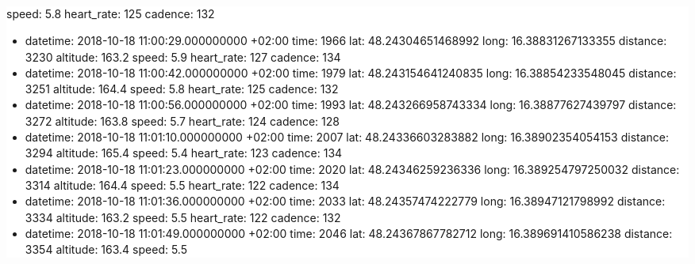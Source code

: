   speed: 5.8
  heart_rate: 125
  cadence: 132
- datetime: 2018-10-18 11:00:29.000000000 +02:00
  time: 1966
  lat: 48.24304651468992
  long: 16.38831267133355
  distance: 3230
  altitude: 163.2
  speed: 5.9
  heart_rate: 127
  cadence: 134
- datetime: 2018-10-18 11:00:42.000000000 +02:00
  time: 1979
  lat: 48.243154641240835
  long: 16.38854233548045
  distance: 3251
  altitude: 164.4
  speed: 5.8
  heart_rate: 125
  cadence: 132
- datetime: 2018-10-18 11:00:56.000000000 +02:00
  time: 1993
  lat: 48.243266958743334
  long: 16.38877627439797
  distance: 3272
  altitude: 163.8
  speed: 5.7
  heart_rate: 124
  cadence: 128
- datetime: 2018-10-18 11:01:10.000000000 +02:00
  time: 2007
  lat: 48.24336603283882
  long: 16.38902354054153
  distance: 3294
  altitude: 165.4
  speed: 5.4
  heart_rate: 123
  cadence: 134
- datetime: 2018-10-18 11:01:23.000000000 +02:00
  time: 2020
  lat: 48.24346259236336
  long: 16.389254797250032
  distance: 3314
  altitude: 164.4
  speed: 5.5
  heart_rate: 122
  cadence: 134
- datetime: 2018-10-18 11:01:36.000000000 +02:00
  time: 2033
  lat: 48.24357474222779
  long: 16.38947121798992
  distance: 3334
  altitude: 163.2
  speed: 5.5
  heart_rate: 122
  cadence: 132
- datetime: 2018-10-18 11:01:49.000000000 +02:00
  time: 2046
  lat: 48.24367867782712
  long: 16.389691410586238
  distance: 3354
  altitude: 163.4
  speed: 5.5